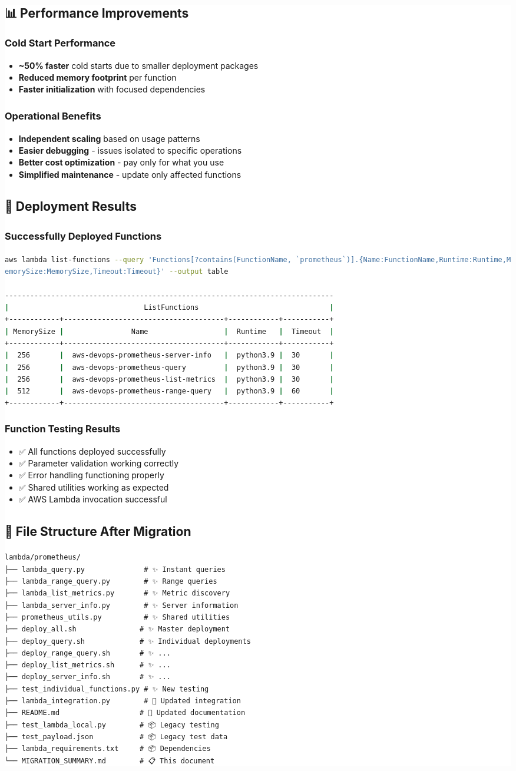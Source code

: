 ## 📊 Performance Improvements

### Cold Start Performance
- **~50% faster** cold starts due to smaller deployment packages
- **Reduced memory footprint** per function
- **Faster initialization** with focused dependencies

### Operational Benefits
- **Independent scaling** based on usage patterns
- **Easier debugging** - issues isolated to specific operations
- **Better cost optimization** - pay only for what you use
- **Simplified maintenance** - update only affected functions

## 🚀 Deployment Results

### Successfully Deployed Functions
```bash
aws lambda list-functions --query 'Functions[?contains(FunctionName, `prometheus`)].{Name:FunctionName,Runtime:Runtime,MemorySize:MemorySize,Timeout:Timeout}' --output table

------------------------------------------------------------------------------
|                                ListFunctions                               |
+------------+--------------------------------------+------------+-----------+
| MemorySize |                Name                  |  Runtime   |  Timeout  |
+------------+--------------------------------------+------------+-----------+
|  256       |  aws-devops-prometheus-server-info   |  python3.9 |  30       |
|  256       |  aws-devops-prometheus-query         |  python3.9 |  30       |
|  256       |  aws-devops-prometheus-list-metrics  |  python3.9 |  30       |
|  512       |  aws-devops-prometheus-range-query   |  python3.9 |  60       |
+------------+--------------------------------------+------------+-----------+
```

### Function Testing Results
- ✅ All functions deployed successfully
- ✅ Parameter validation working correctly
- ✅ Error handling functioning properly
- ✅ Shared utilities working as expected
- ✅ AWS Lambda invocation successful

## 📁 File Structure After Migration

```
lambda/prometheus/
├── lambda_query.py              # ✨ Instant queries
├── lambda_range_query.py        # ✨ Range queries  
├── lambda_list_metrics.py       # ✨ Metric discovery
├── lambda_server_info.py        # ✨ Server information
├── prometheus_utils.py          # ✨ Shared utilities
├── deploy_all.sh               # ✨ Master deployment
├── deploy_query.sh             # ✨ Individual deployments
├── deploy_range_query.sh       # ✨ ...
├── deploy_list_metrics.sh      # ✨ ...
├── deploy_server_info.sh       # ✨ ...
├── test_individual_functions.py # ✨ New testing
├── lambda_integration.py        # 🔄 Updated integration
├── README.md                   # 🔄 Updated documentation
├── test_lambda_local.py        # 📦 Legacy testing
├── test_payload.json           # 📦 Legacy test data
├── lambda_requirements.txt     # 📦 Dependencies
└── MIGRATION_SUMMARY.md        # 📋 This document
```

